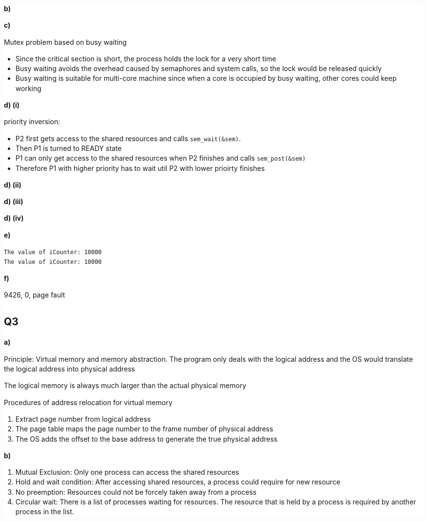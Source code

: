 **b)**

**c)**

Mutex problem based on busy waiting

-   Since the critical section is short, the process holds the lock for a very short time
-   Busy waiting avoids the overhead caused by semaphores and system calls, so the lock would be released quickly
-   Busy waiting is suitable for multi-core machine since when a core is occupied by busy waiting, other cores could keep working

**d) (i)**

priority inversion: 

-   P2 first gets access to the shared  resources and calls `sem_wait(&sem)`.
-   Then P1 is turned to READY state
-   P1 can only get access to the shared resources when P2 finishes and calls `sem_post(&sem)`
-   Therefore P1 with higher priority has to wait util P2 with lower prioirty finishes

**d) (ii)**

**d) (iii)**

**d) (iv)**

**e)**

```
The value of iCounter: 10000
The value of iCounter: 10000
```

**f)**

9426, 0, page fault

## Q3

**a)**

Principle: Virtual memory and memory abstraction. The program only deals with the logical address and the OS would translate the logical address into physical address

The logical memory is always much larger than the actual physical memory

Procedures of address relocation for virtual memory

1.   Extract page number from logical address
2.   The page table maps the page number to the frame number of physical address
3.   The OS adds the offset to the base address to generate the true physical address

**b)**

1.   Mutual Exclusion: Only one process can access the shared resources
2.   Hold and wait condition: After accessing shared resources, a process could require for new resource
3.   No preemption: Resources could not be forcely taken away from a process
4.   Circular wait: There is a list of processes waiting for resources. The resource that is held by a process is required by another process in the list.
